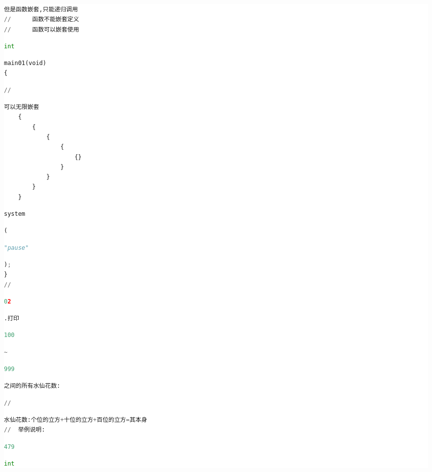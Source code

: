 ```python
但是函数嵌套,只能递归调用
//      函数不能嵌套定义
//      函数可以嵌套使用
```
```python
int
```
```python
main01(void)
{
```
```python
//
```
```python
可以无限嵌套
    {
        {
            {
                {
                    {}
                }
            }
        }
    }
```
```python
system
```
```python
(
```
```python
"pause"
```
```python
);
}
//
```
```python
02
```
```python
.打印
```
```python
100
```
```python
~
```
```python
999
```
```python
之间的所有水仙花数:
```
```python
//
```
```python
水仙花数:个位的立方+十位的立方+百位的立方=其本身
//  举例说明:
```
```python
479
```
```python
int
```